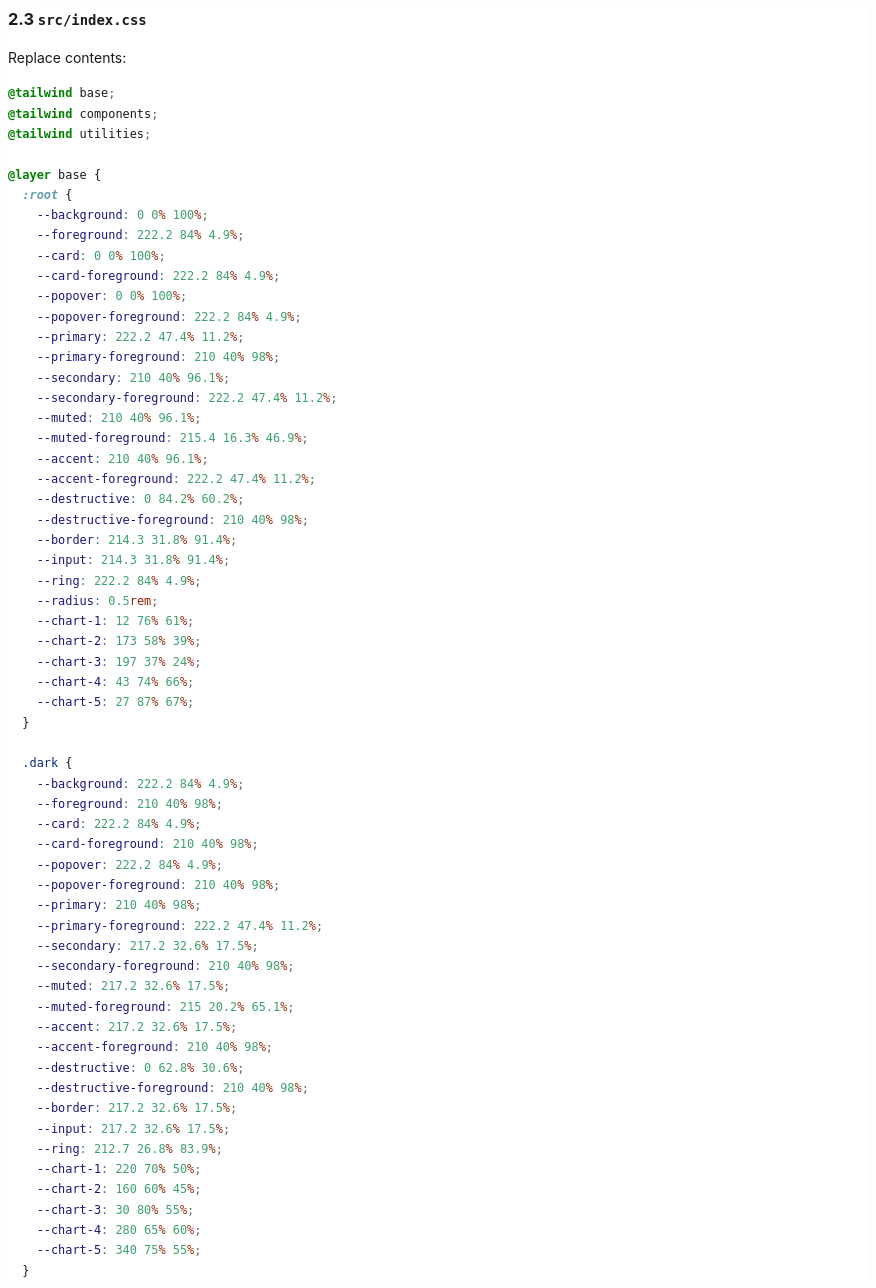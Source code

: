### 2.3 `src/index.css`

Replace contents:

```css
@tailwind base;
@tailwind components;
@tailwind utilities;

@layer base {
  :root {
    --background: 0 0% 100%;
    --foreground: 222.2 84% 4.9%;
    --card: 0 0% 100%;
    --card-foreground: 222.2 84% 4.9%;
    --popover: 0 0% 100%;
    --popover-foreground: 222.2 84% 4.9%;
    --primary: 222.2 47.4% 11.2%;
    --primary-foreground: 210 40% 98%;
    --secondary: 210 40% 96.1%;
    --secondary-foreground: 222.2 47.4% 11.2%;
    --muted: 210 40% 96.1%;
    --muted-foreground: 215.4 16.3% 46.9%;
    --accent: 210 40% 96.1%;
    --accent-foreground: 222.2 47.4% 11.2%;
    --destructive: 0 84.2% 60.2%;
    --destructive-foreground: 210 40% 98%;
    --border: 214.3 31.8% 91.4%;
    --input: 214.3 31.8% 91.4%;
    --ring: 222.2 84% 4.9%;
    --radius: 0.5rem;
    --chart-1: 12 76% 61%;
    --chart-2: 173 58% 39%;
    --chart-3: 197 37% 24%;
    --chart-4: 43 74% 66%;
    --chart-5: 27 87% 67%;
  }

  .dark {
    --background: 222.2 84% 4.9%;
    --foreground: 210 40% 98%;
    --card: 222.2 84% 4.9%;
    --card-foreground: 210 40% 98%;
    --popover: 222.2 84% 4.9%;
    --popover-foreground: 210 40% 98%;
    --primary: 210 40% 98%;
    --primary-foreground: 222.2 47.4% 11.2%;
    --secondary: 217.2 32.6% 17.5%;
    --secondary-foreground: 210 40% 98%;
    --muted: 217.2 32.6% 17.5%;
    --muted-foreground: 215 20.2% 65.1%;
    --accent: 217.2 32.6% 17.5%;
    --accent-foreground: 210 40% 98%;
    --destructive: 0 62.8% 30.6%;
    --destructive-foreground: 210 40% 98%;
    --border: 217.2 32.6% 17.5%;
    --input: 217.2 32.6% 17.5%;
    --ring: 212.7 26.8% 83.9%;
    --chart-1: 220 70% 50%;
    --chart-2: 160 60% 45%;
    --chart-3: 30 80% 55%;
    --chart-4: 280 65% 60%;
    --chart-5: 340 75% 55%;
  }
```